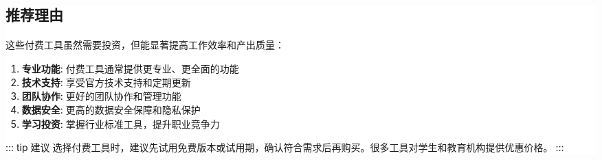 ## 推荐理由

这些付费工具虽然需要投资，但能显著提高工作效率和产出质量：

1. **专业功能**: 付费工具通常提供更专业、更全面的功能
2. **技术支持**: 享受官方技术支持和定期更新
3. **团队协作**: 更好的团队协作和管理功能
4. **数据安全**: 更高的数据安全保障和隐私保护
5. **学习投资**: 掌握行业标准工具，提升职业竞争力

::: tip 建议
选择付费工具时，建议先试用免费版本或试用期，确认符合需求后再购买。很多工具对学生和教育机构提供优惠价格。
:::



